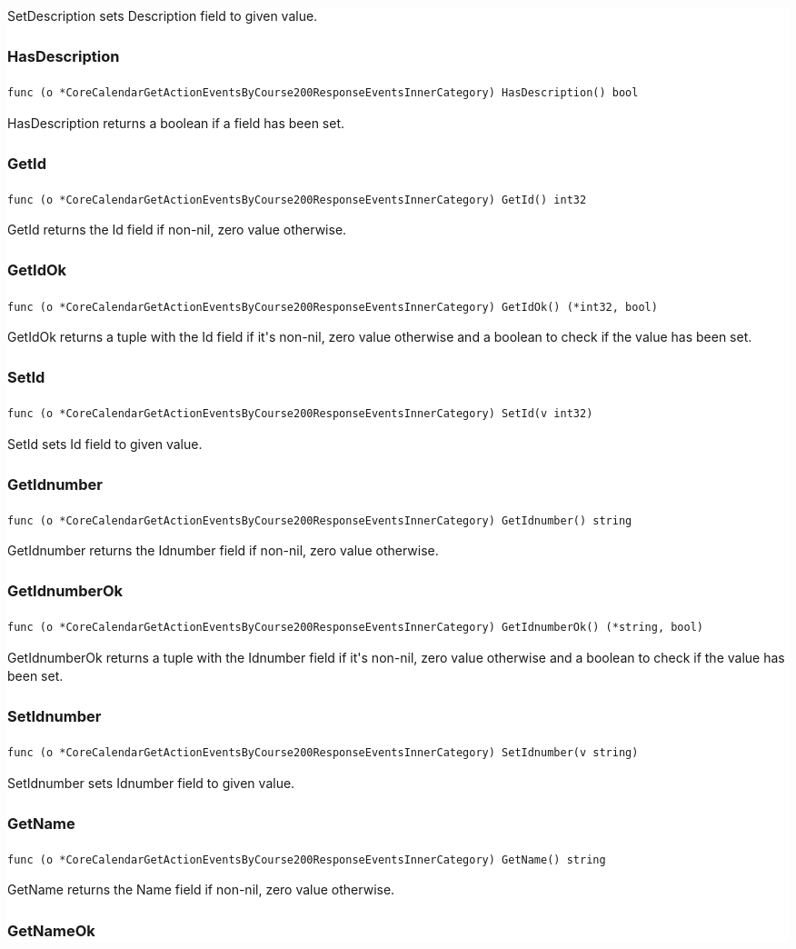 SetDescription sets Description field to given value.

### HasDescription

`func (o *CoreCalendarGetActionEventsByCourse200ResponseEventsInnerCategory) HasDescription() bool`

HasDescription returns a boolean if a field has been set.

### GetId

`func (o *CoreCalendarGetActionEventsByCourse200ResponseEventsInnerCategory) GetId() int32`

GetId returns the Id field if non-nil, zero value otherwise.

### GetIdOk

`func (o *CoreCalendarGetActionEventsByCourse200ResponseEventsInnerCategory) GetIdOk() (*int32, bool)`

GetIdOk returns a tuple with the Id field if it's non-nil, zero value otherwise
and a boolean to check if the value has been set.

### SetId

`func (o *CoreCalendarGetActionEventsByCourse200ResponseEventsInnerCategory) SetId(v int32)`

SetId sets Id field to given value.


### GetIdnumber

`func (o *CoreCalendarGetActionEventsByCourse200ResponseEventsInnerCategory) GetIdnumber() string`

GetIdnumber returns the Idnumber field if non-nil, zero value otherwise.

### GetIdnumberOk

`func (o *CoreCalendarGetActionEventsByCourse200ResponseEventsInnerCategory) GetIdnumberOk() (*string, bool)`

GetIdnumberOk returns a tuple with the Idnumber field if it's non-nil, zero value otherwise
and a boolean to check if the value has been set.

### SetIdnumber

`func (o *CoreCalendarGetActionEventsByCourse200ResponseEventsInnerCategory) SetIdnumber(v string)`

SetIdnumber sets Idnumber field to given value.


### GetName

`func (o *CoreCalendarGetActionEventsByCourse200ResponseEventsInnerCategory) GetName() string`

GetName returns the Name field if non-nil, zero value otherwise.

### GetNameOk
